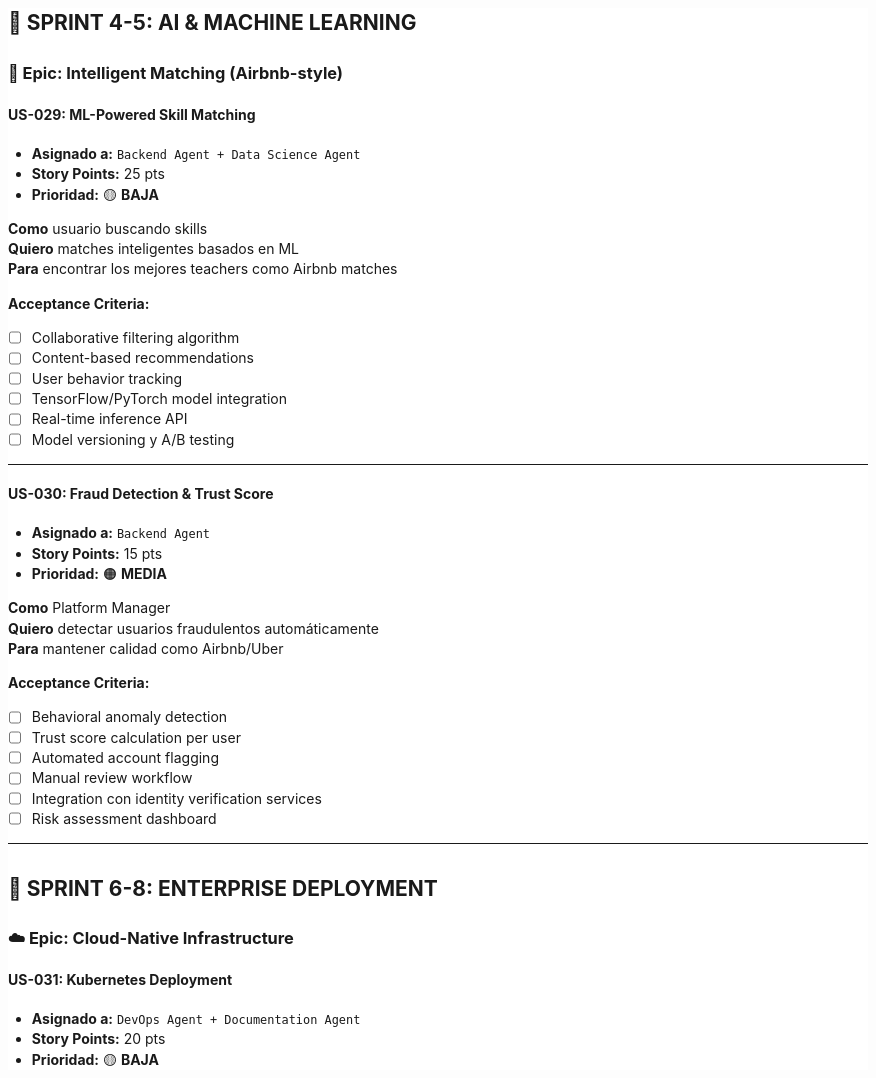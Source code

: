 
## 🎯 **SPRINT 4-5: AI & MACHINE LEARNING**

### **🤖 Epic: Intelligent Matching (Airbnb-style)**

#### **US-029: ML-Powered Skill Matching**
- **Asignado a:** `Backend Agent + Data Science Agent`
- **Story Points:** 25 pts
- **Prioridad:** 🟡 **BAJA**

**Como** usuario buscando skills  
**Quiero** matches inteligentes basados en ML  
**Para** encontrar los mejores teachers como Airbnb matches

**Acceptance Criteria:**
- [ ] Collaborative filtering algorithm
- [ ] Content-based recommendations
- [ ] User behavior tracking
- [ ] TensorFlow/PyTorch model integration
- [ ] Real-time inference API
- [ ] Model versioning y A/B testing

---

#### **US-030: Fraud Detection & Trust Score**
- **Asignado a:** `Backend Agent`
- **Story Points:** 15 pts
- **Prioridad:** 🟠 **MEDIA**

**Como** Platform Manager  
**Quiero** detectar usuarios fraudulentos automáticamente  
**Para** mantener calidad como Airbnb/Uber

**Acceptance Criteria:**
- [ ] Behavioral anomaly detection
- [ ] Trust score calculation per user
- [ ] Automated account flagging
- [ ] Manual review workflow
- [ ] Integration con identity verification services
- [ ] Risk assessment dashboard

---

## 🎯 **SPRINT 6-8: ENTERPRISE DEPLOYMENT**

### **☁️ Epic: Cloud-Native Infrastructure**

#### **US-031: Kubernetes Deployment**
- **Asignado a:** `DevOps Agent + Documentation Agent`
- **Story Points:** 20 pts
- **Prioridad:** 🟡 **BAJA**
